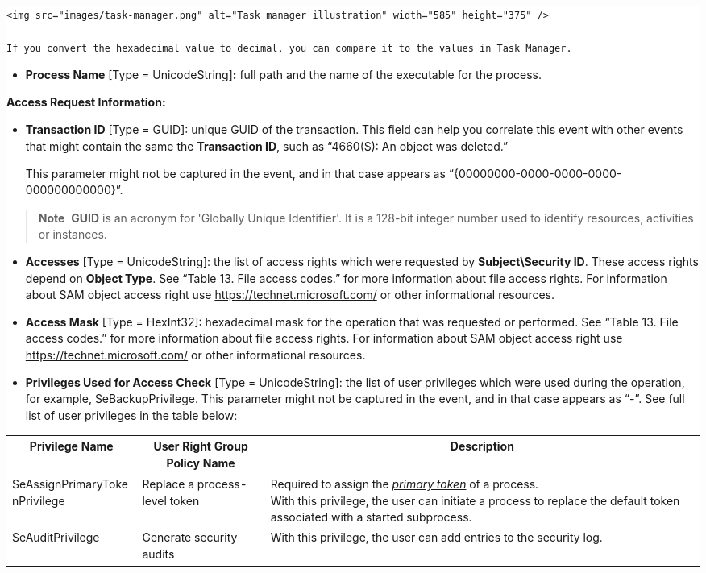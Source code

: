     <img src="images/task-manager.png" alt="Task manager illustration" width="585" height="375" />

    If you convert the hexadecimal value to decimal, you can compare it to the values in Task Manager.

-   **Process Name** \[Type = UnicodeString\]**:** full path and the name of the executable for the process.

**Access Request Information:**

-   **Transaction ID** \[Type = GUID\]: unique GUID of the transaction. This field can help you correlate this event with other events that might contain the same the **Transaction ID**, such as “[4660](event-4660.md)(S): An object was deleted.”

    This parameter might not be captured in the event, and in that case appears as “{00000000-0000-0000-0000-000000000000}”.

> **Note**&nbsp;&nbsp;**GUID** is an acronym for 'Globally Unique Identifier'. It is a 128-bit integer number used to identify resources, activities or instances.

-   **Accesses** \[Type = UnicodeString\]: the list of access rights which were requested by **Subject\\Security ID**. These access rights depend on **Object Type**. See “Table 13. File access codes.” for more information about file access rights. For information about SAM object access right use <https://technet.microsoft.com/> or other informational resources.

-   **Access Mask** \[Type = HexInt32\]: hexadecimal mask for the operation that was requested or performed. See “Table 13. File access codes.” for more information about file access rights. For information about SAM object access right use <https://technet.microsoft.com/> or other informational resources.

-   **Privileges Used for Access Check** \[Type = UnicodeString\]: the list of user privileges which were used during the operation, for example, SeBackupPrivilege. This parameter might not be captured in the event, and in that case appears as “-”. See full list of user privileges in the table below:

| Privilege Name                  | User Right Group Policy Name                                   | Description                                                                                                                                                                                                                                                                                                                                                                                                                                                                                                                                                                                                                                                                                                                                                                                                                                                           |
|---------------------------------|----------------------------------------------------------------|-----------------------------------------------------------------------------------------------------------------------------------------------------------------------------------------------------------------------------------------------------------------------------------------------------------------------------------------------------------------------------------------------------------------------------------------------------------------------------------------------------------------------------------------------------------------------------------------------------------------------------------------------------------------------------------------------------------------------------------------------------------------------------------------------------------------------------------------------------------------------|
| SeAssignPrimaryTokenPrivilege   | Replace a process-level token                                  | Required to assign the [*primary token*](https://msdn.microsoft.com/library/windows/desktop/ms721603(v=vs.85).aspx#_security_primary_token_gly) of a process. <br>With this privilege, the user can initiate a process to replace the default token associated with a started subprocess.                                                                                                                                                                                                                                                                                                                                                                                                                                                                                                                                                                 |
| SeAuditPrivilege                | Generate security audits                                       | With this privilege, the user can add entries to the security log.                                                                                                                                                                                                                                                                                                                                                                                                                                                                                                                                                                                                                                                                                                                                                                                                    |